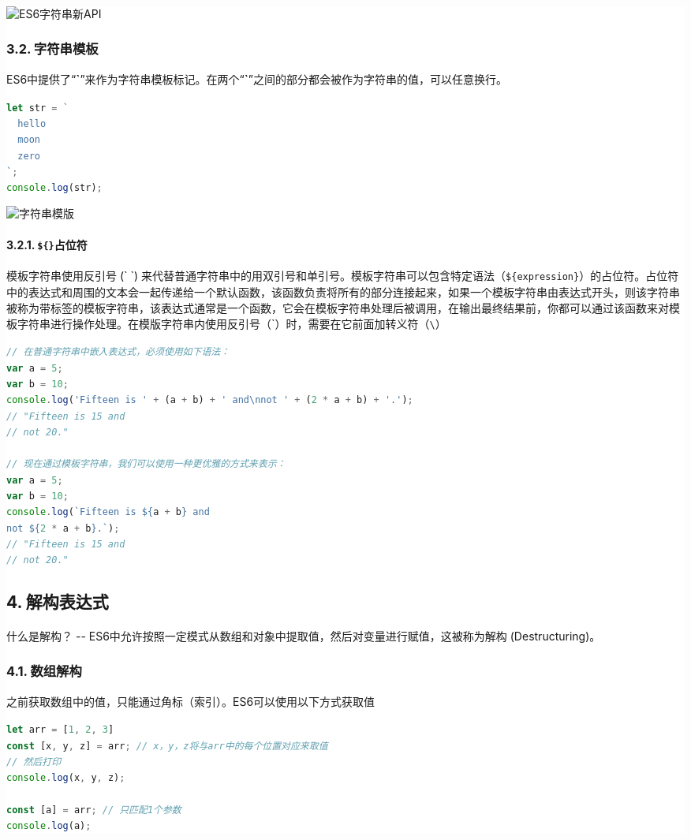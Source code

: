 ![ES6字符串新API](images/20190421092315592_4719.png)

### 3.2. 字符串模板

ES6中提供了“**&#96;**”来作为字符串模板标记。在两个“**&#96;**”之间的部分都会被作为字符串的值，可以任意换行。

```js
let str = `
  hello
  moon
  zero
`;
console.log(str);
```

![字符串模版](images/20190421092816525_26781.png)

#### 3.2.1. `${}`占位符
模板字符串使用反引号 (&#96; &#96;) 来代替普通字符串中的用双引号和单引号。模板字符串可以包含特定语法（`${expression}`）的占位符。占位符中的表达式和周围的文本会一起传递给一个默认函数，该函数负责将所有的部分连接起来，如果一个模板字符串由表达式开头，则该字符串被称为带标签的模板字符串，该表达式通常是一个函数，它会在模板字符串处理后被调用，在输出最终结果前，你都可以通过该函数来对模板字符串进行操作处理。在模版字符串内使用反引号（&#96;）时，需要在它前面加转义符（`\`）

```js
// 在普通字符串中嵌入表达式，必须使用如下语法：
var a = 5;
var b = 10;
console.log('Fifteen is ' + (a + b) + ' and\nnot ' + (2 * a + b) + '.');
// "Fifteen is 15 and
// not 20."

// 现在通过模板字符串，我们可以使用一种更优雅的方式来表示：
var a = 5;
var b = 10;
console.log(`Fifteen is ${a + b} and
not ${2 * a + b}.`);
// "Fifteen is 15 and
// not 20."
```

## 4. 解构表达式

什么是解构？ -- ES6中允许按照一定模式从数组和对象中提取值，然后对变量进行赋值，这被称为解构 (Destructuring)。

### 4.1. 数组解构

之前获取数组中的值，只能通过角标（索引）。ES6可以使用以下方式获取值

```js
let arr = [1, 2, 3]
const [x, y, z] = arr; // x，y，z将与arr中的每个位置对应来取值
// 然后打印
console.log(x, y, z);

const [a] = arr; // 只匹配1个参数
console.log(a);
```
